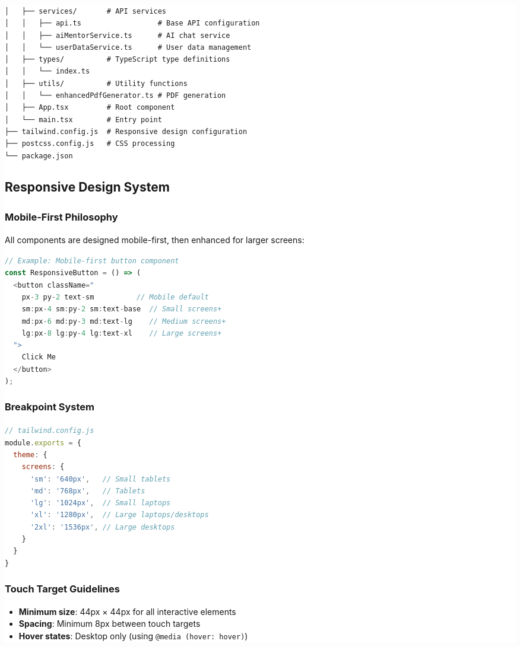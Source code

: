 ```
│   ├── services/       # API services
│   │   ├── api.ts                  # Base API configuration
│   │   ├── aiMentorService.ts      # AI chat service
│   │   └── userDataService.ts      # User data management
│   ├── types/          # TypeScript type definitions
│   │   └── index.ts
│   ├── utils/          # Utility functions
│   │   └── enhancedPdfGenerator.ts # PDF generation
│   ├── App.tsx         # Root component
│   └── main.tsx        # Entry point
├── tailwind.config.js  # Responsive design configuration
├── postcss.config.js   # CSS processing
└── package.json
```

## Responsive Design System

### Mobile-First Philosophy
All components are designed mobile-first, then enhanced for larger screens:

```typescript
// Example: Mobile-first button component
const ResponsiveButton = () => (
  <button className="
    px-3 py-2 text-sm          // Mobile default
    sm:px-4 sm:py-2 sm:text-base  // Small screens+
    md:px-6 md:py-3 md:text-lg    // Medium screens+
    lg:px-8 lg:py-4 lg:text-xl    // Large screens+
  ">
    Click Me
  </button>
);
```

### Breakpoint System
```javascript
// tailwind.config.js
module.exports = {
  theme: {
    screens: {
      'sm': '640px',   // Small tablets
      'md': '768px',   // Tablets
      'lg': '1024px',  // Small laptops
      'xl': '1280px',  // Large laptops/desktops
      '2xl': '1536px', // Large desktops
    }
  }
}
```

### Touch Target Guidelines
- **Minimum size**: 44px × 44px for all interactive elements
- **Spacing**: Minimum 8px between touch targets
- **Hover states**: Desktop only (using `@media (hover: hover)`)
